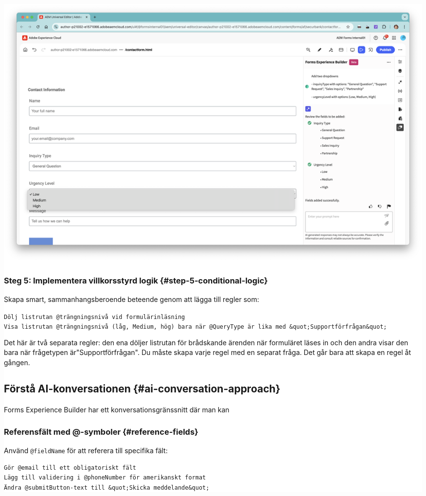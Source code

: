 ![En listrutekomponent har lagts till med hjälp av naturliga språkuppmaningar i formulärupplevelseverktyget](/help/forms/assets/forms-experience-builder-contact-us-form-add-dropdown.png)


### Steg 5: Implementera villkorsstyrd logik {#step-5-conditional-logic}

Skapa smart, sammanhangsberoende beteende genom att lägga till regler som:

    Dölj listrutan @trängningsnivå vid formulärinläsning
    Visa listrutan @trängningsnivå (låg, Medium, hög) bara när @QueryType är lika med &quot;Supportförfrågan&quot;

Det här är två separata regler: den ena döljer listrutan för brådskande ärenden när formuläret läses in och den andra visar den bara när frågetypen är&quot;Supportförfrågan&quot;. Du måste skapa varje regel med en separat fråga. Det går bara att skapa en regel åt gången.

## Förstå AI-konversationen {#ai-conversation-approach}

Forms Experience Builder har ett konversationsgränssnitt där man kan

### Referensfält med @-symboler {#reference-fields}

Använd `@fieldName` för att referera till specifika fält:

    Gör @email till ett obligatoriskt fält
    Lägg till validering i @phoneNumber för amerikanskt format
    Ändra @submitButton-text till &quot;Skicka meddelande&quot;
